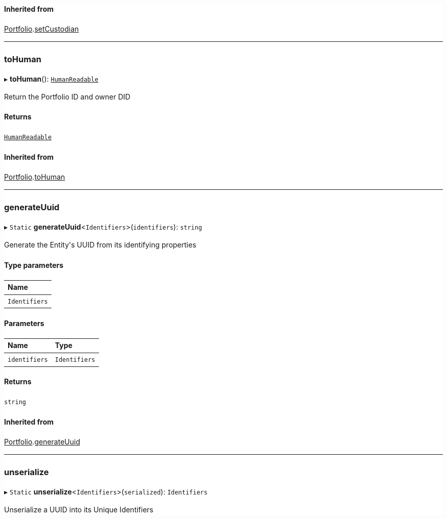 #### Inherited from

[Portfolio](../Portfolio/Portfolio.md).[setCustodian](../Portfolio/Portfolio.md#setcustodian)

___

### toHuman

▸ **toHuman**(): [`HumanReadable`](../../../../interfaces/API/Entities/Portfolio/HumanReadable/HumanReadable.md)

Return the Portfolio ID and owner DID

#### Returns

[`HumanReadable`](../../../../interfaces/API/Entities/Portfolio/HumanReadable/HumanReadable.md)

#### Inherited from

[Portfolio](../Portfolio/Portfolio.md).[toHuman](../Portfolio/Portfolio.md#tohuman)

___

### generateUuid

▸ `Static` **generateUuid**<`Identifiers`\>(`identifiers`): `string`

Generate the Entity's UUID from its identifying properties

#### Type parameters

| Name |
| :------ |
| `Identifiers` |

#### Parameters

| Name | Type |
| :------ | :------ |
| `identifiers` | `Identifiers` |

#### Returns

`string`

#### Inherited from

[Portfolio](../Portfolio/Portfolio.md).[generateUuid](../Portfolio/Portfolio.md#generateuuid)

___

### unserialize

▸ `Static` **unserialize**<`Identifiers`\>(`serialized`): `Identifiers`

Unserialize a UUID into its Unique Identifiers

